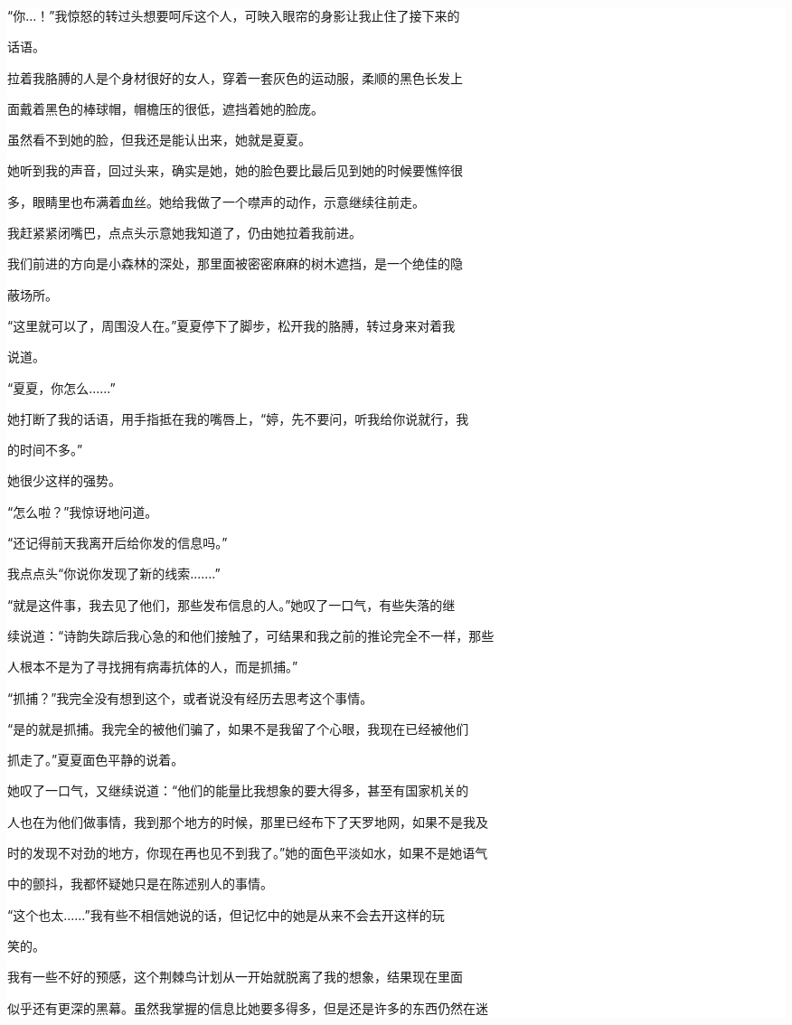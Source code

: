 “你...！”我惊怒的转过头想要呵斥这个人，可映入眼帘的身影让我止住了接下来的

话语。

拉着我胳膊的人是个身材很好的女人，穿着一套灰色的运动服，柔顺的黑色长发上

面戴着黑色的棒球帽，帽檐压的很低，遮挡着她的脸庞。

虽然看不到她的脸，但我还是能认出来，她就是夏夏。

她听到我的声音，回过头来，确实是她，她的脸色要比最后见到她的时候要憔悴很

多，眼睛里也布满着血丝。她给我做了一个噤声的动作，示意继续往前走。

我赶紧紧闭嘴巴，点点头示意她我知道了，仍由她拉着我前进。

我们前进的方向是小森林的深处，那里面被密密麻麻的树木遮挡，是一个绝佳的隐

蔽场所。

“这里就可以了，周围没人在。”夏夏停下了脚步，松开我的胳膊，转过身来对着我

说道。

“夏夏，你怎么......”

她打断了我的话语，用手指抵在我的嘴唇上，“婷，先不要问，听我给你说就行，我

的时间不多。”

她很少这样的强势。

“怎么啦？”我惊讶地问道。

“还记得前天我离开后给你发的信息吗。”

我点点头“你说你发现了新的线索.......”

“就是这件事，我去见了他们，那些发布信息的人。”她叹了一口气，有些失落的继

续说道：“诗韵失踪后我心急的和他们接触了，可结果和我之前的推论完全不一样，那些

人根本不是为了寻找拥有病毒抗体的人，而是抓捕。”

“抓捕？”我完全没有想到这个，或者说没有经历去思考这个事情。

“是的就是抓捕。我完全的被他们骗了，如果不是我留了个心眼，我现在已经被他们

抓走了。”夏夏面色平静的说着。

她叹了一口气，又继续说道：“他们的能量比我想象的要大得多，甚至有国家机关的

人也在为他们做事情，我到那个地方的时候，那里已经布下了天罗地网，如果不是我及

时的发现不对劲的地方，你现在再也见不到我了。”她的面色平淡如水，如果不是她语气

中的颤抖，我都怀疑她只是在陈述别人的事情。

“这个也太......”我有些不相信她说的话，但记忆中的她是从来不会去开这样的玩

笑的。

我有一些不好的预感，这个荆棘鸟计划从一开始就脱离了我的想象，结果现在里面

似乎还有更深的黑幕。虽然我掌握的信息比她要多得多，但是还是许多的东西仍然在迷
